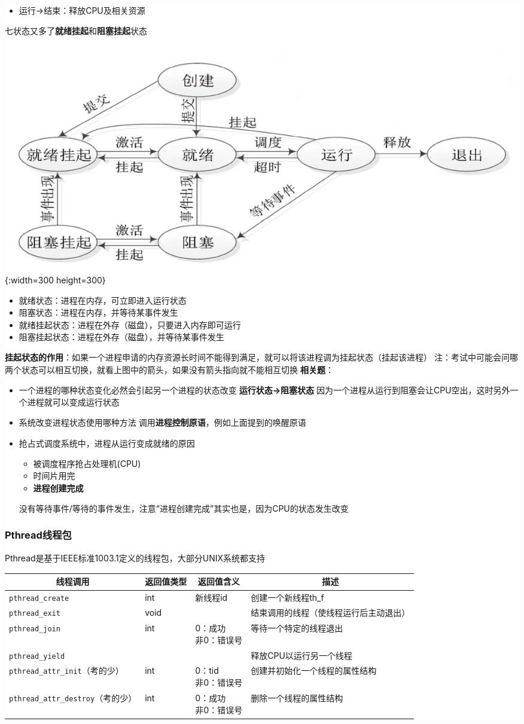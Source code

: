 - 运行->结束：释放CPU及相关资源

七状态又多了**就绪挂起**和**阻塞挂起**状态
![进程状态模型3](./md-image/进程状态模型3.png){:width=300 height=300}
- 就绪状态：进程在内存，可立即进入运行状态
- 阻塞状态：进程在内存，并等待某事件发生
- 就绪挂起状态：进程在外存（磁盘），只要进入内存即可运行
- 阻塞挂起状态：进程在外存（磁盘），并等待某事件发生

**挂起状态的作用**：如果一个进程申请的内存资源长时间不能得到满足，就可以将该进程调为挂起状态（挂起该进程）
注：考试中可能会问哪两个状态可以相互切换，就看上图中的箭头，如果没有箭头指向就不能相互切换
**相关题**：
- 一个进程的哪种状态变化必然会引起另一个进程的状态改变
  **运行状态->阻塞状态**
  因为一个进程从运行到阻塞会让CPU空出，这时另外一个进程就可以变成运行状态
- 系统改变进程状态使用哪种方法
  调用**进程控制原语**，例如上面提到的唤醒原语
- 抢占式调度系统中，进程从运行变成就绪的原因
  - 被调度程序抢占处理机(CPU)
  - 时间片用完
  - **进程创建完成**
  
  没有等待事件/等待的事件发生，注意“进程创建完成”其实也是，因为CPU的状态发生改变
### Pthread线程包
Pthread是基于IEEE标准1003.1定义的线程包，大部分UNIX系统都支持

| 线程调用                         | 返回值类型 | 返回值含义             | 描述                                   |
| -------------------------------- | ---------- | ---------------------- | -------------------------------------- |
| `pthread_create`                 | int        | 新线程id               | 创建一个新线程th_f                     |
| `pthread_exit`                   | void       |                        | 结束调用的线程（使线程运行后主动退出） |
| `pthread_join`                   | int        | 0：成功<br>非0：错误号 | 等待一个特定的线程退出                 |
| `pthread_yield`                  |            |                        | 释放CPU以运行另一个线程                |
| `pthread_attr_init`（考的少）    | int        | 0：tid<br>非0：错误号  | 创建并初始化一个线程的属性结构         |
| `pthread_attr_destroy`（考的少） | int        | 0：成功<br>非0：错误号 | 删除一个线程的属性结构                 |
